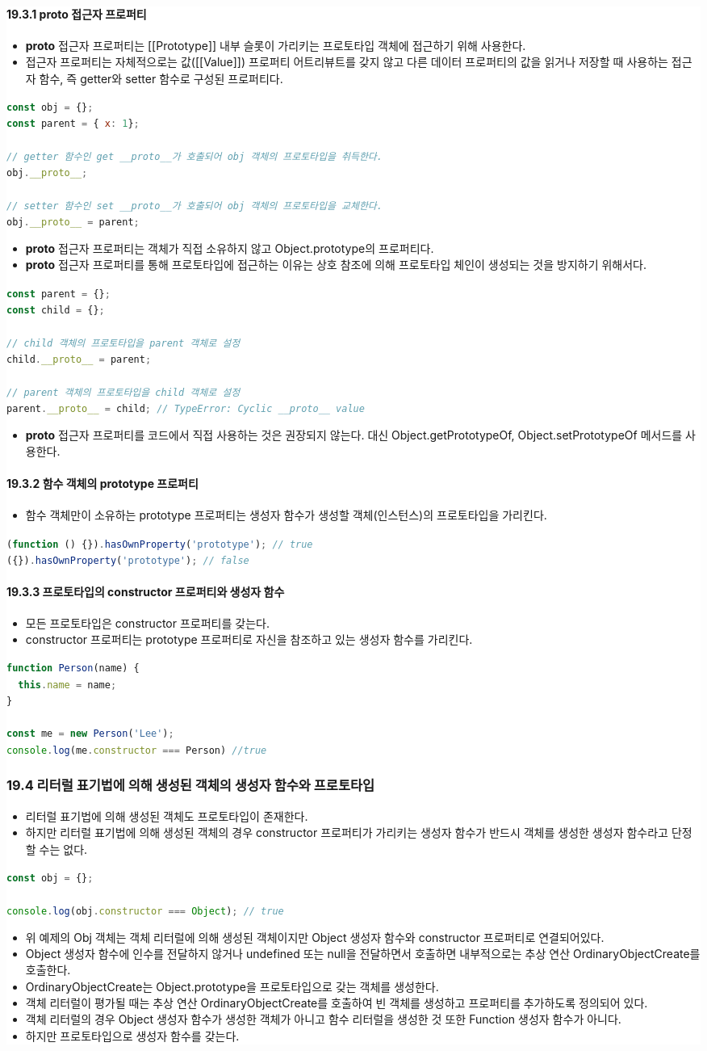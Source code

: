 #### 19.3.1 __proto__ 접근자 프로퍼티
- __proto__ 접근자 프로퍼티는 [[Prototype]] 내부 슬롯이 가리키는 프로토타입 객체에 접근하기 위해 사용한다.
- 접근자 프로퍼티는 자체적으로는 값([[Value]]) 프로퍼티 어트리뷰트를 갖지 않고 다른 데이터 프로퍼티의 값을 읽거나 저장할 때 사용하는 접근자 함수, 즉 getter와 setter 함수로 구성된 프로퍼티다.
```javascript
const obj = {};
const parent = { x: 1};

// getter 함수인 get __proto__가 호출되어 obj 객체의 프로토타입을 취득한다.
obj.__proto__;

// setter 함수인 set __proto__가 호출되어 obj 객체의 프로토타입을 교체한다.
obj.__proto__ = parent;
```
- __proto__ 접근자 프로퍼티는 객체가 직접 소유하지 않고 Object.prototype의 프로퍼티다.
- __proto__ 접근자 프로퍼티를 통해 프로토타입에 접근하는 이유는 상호 참조에 의해 프로토타입 체인이 생성되는 것을 방지하기 위해서다.
```javascript
const parent = {};
const child = {};

// child 객체의 프로토타입을 parent 객체로 설정
child.__proto__ = parent;

// parent 객체의 프로토타입을 child 객체로 설정
parent.__proto__ = child; // TypeError: Cyclic __proto__ value
```

- __proto__ 접근자 프로퍼티를 코드에서 직접 사용하는 것은 권장되지 않는다. 대신 Object.getPrototypeOf, Object.setPrototypeOf 메서드를 사용한다.

#### 19.3.2 함수 객체의 prototype 프로퍼티
- 함수 객체만이 소유하는 prototype 프로퍼티는 생성자 함수가 생성할 객체(인스턴스)의 프로토타입을 가리킨다.

```javascript
(function () {}).hasOwnProperty('prototype'); // true
({}).hasOwnProperty('prototype'); // false
```

#### 19.3.3 프로토타입의 constructor 프로퍼티와 생성자 함수
- 모든 프로토타입은 constructor 프로퍼티를 갖는다.
- constructor 프로퍼티는 prototype 프로퍼티로 자신을 참조하고 있는 생성자 함수를 가리킨다.

```javascript
function Person(name) {
  this.name = name;
}

const me = new Person('Lee');
console.log(me.constructor === Person) //true
```

### 19.4 리터럴 표기법에 의해 생성된 객체의 생성자 함수와 프로토타입
- 리터럴 표기법에 의해 생성된 객체도 프로토타입이 존재한다.
- 하지만 리터럴 표기법에 의해 생성된 객체의 경우 constructor 프로퍼티가 가리키는 생성자 함수가 반드시 객체를 생성한 생성자 함수라고 단정할 수는 없다.
```javascript
const obj = {};

console.log(obj.constructor === Object); // true
```
- 위 예제의 Obj 객체는 객체 리터럴에 의해 생성된 객체이지만 Object 생성자 함수와 constructor 프로퍼티로 연결되어있다.
- Object 생성자 함수에 인수를 전달하지 않거나 undefined 또는 null을 전달하면서 호출하면 내부적으로는 추상 연산 OrdinaryObjectCreate를 호출한다.
- OrdinaryObjectCreate는 Object.prototype을 프로토타입으로 갖는 객체를 생성한다.
- 객체 리터럴이 평가될 때는 추상 연산 OrdinaryObjectCreate를 호출하여 빈 객체를 생성하고 프로퍼티를 추가하도록 정의되어 있다.
- 객체 리터럴의 경우 Object 생성자 함수가 생성한 객체가 아니고 함수 리터럴을 생성한 것 또한 Function 생성자 함수가 아니다.
- 하지만 프로토타입으로 생성자 함수를 갖는다.